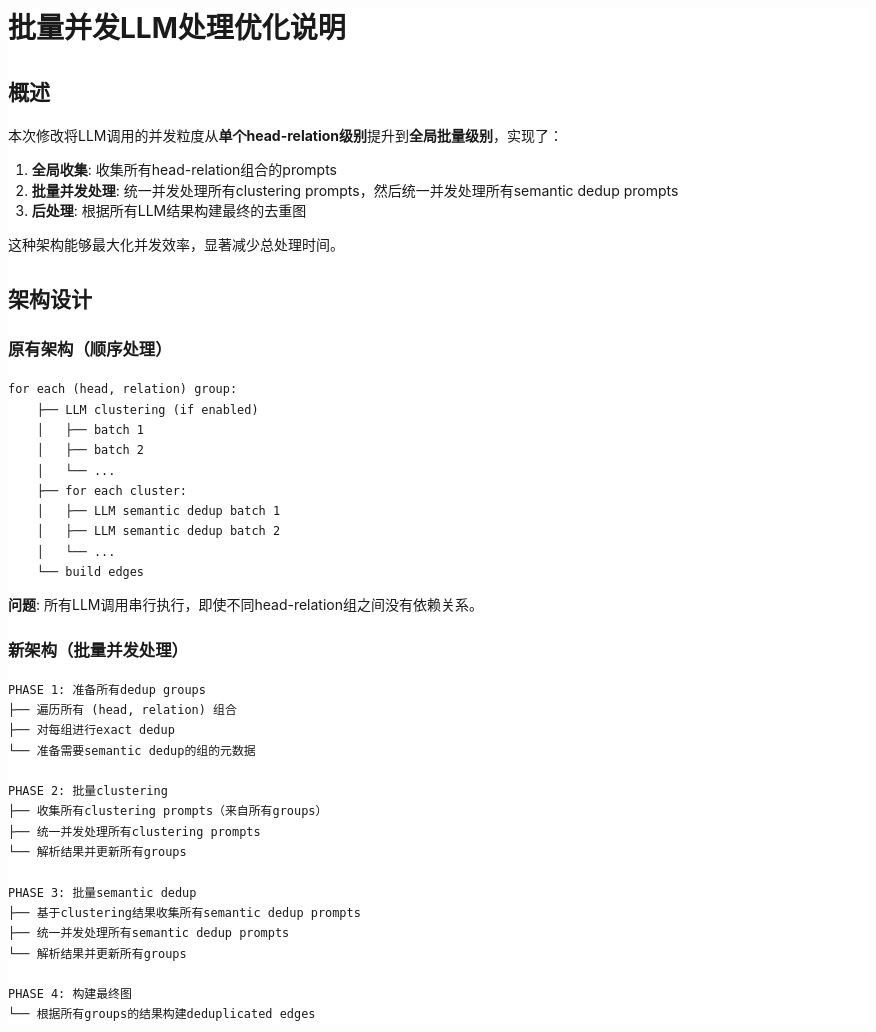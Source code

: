 # 批量并发LLM处理优化说明

## 概述

本次修改将LLM调用的并发粒度从**单个head-relation级别**提升到**全局批量级别**，实现了：

1. **全局收集**: 收集所有head-relation组合的prompts
2. **批量并发处理**: 统一并发处理所有clustering prompts，然后统一并发处理所有semantic dedup prompts
3. **后处理**: 根据所有LLM结果构建最终的去重图

这种架构能够最大化并发效率，显著减少总处理时间。

## 架构设计

### 原有架构（顺序处理）

```
for each (head, relation) group:
    ├── LLM clustering (if enabled)
    │   ├── batch 1
    │   ├── batch 2
    │   └── ...
    ├── for each cluster:
    │   ├── LLM semantic dedup batch 1
    │   ├── LLM semantic dedup batch 2
    │   └── ...
    └── build edges
```

**问题**: 所有LLM调用串行执行，即使不同head-relation组之间没有依赖关系。

### 新架构（批量并发处理）

```
PHASE 1: 准备所有dedup groups
├── 遍历所有 (head, relation) 组合
├── 对每组进行exact dedup
└── 准备需要semantic dedup的组的元数据

PHASE 2: 批量clustering
├── 收集所有clustering prompts（来自所有groups）
├── 统一并发处理所有clustering prompts
└── 解析结果并更新所有groups

PHASE 3: 批量semantic dedup
├── 基于clustering结果收集所有semantic dedup prompts
├── 统一并发处理所有semantic dedup prompts
└── 解析结果并更新所有groups

PHASE 4: 构建最终图
└── 根据所有groups的结果构建deduplicated edges
```
